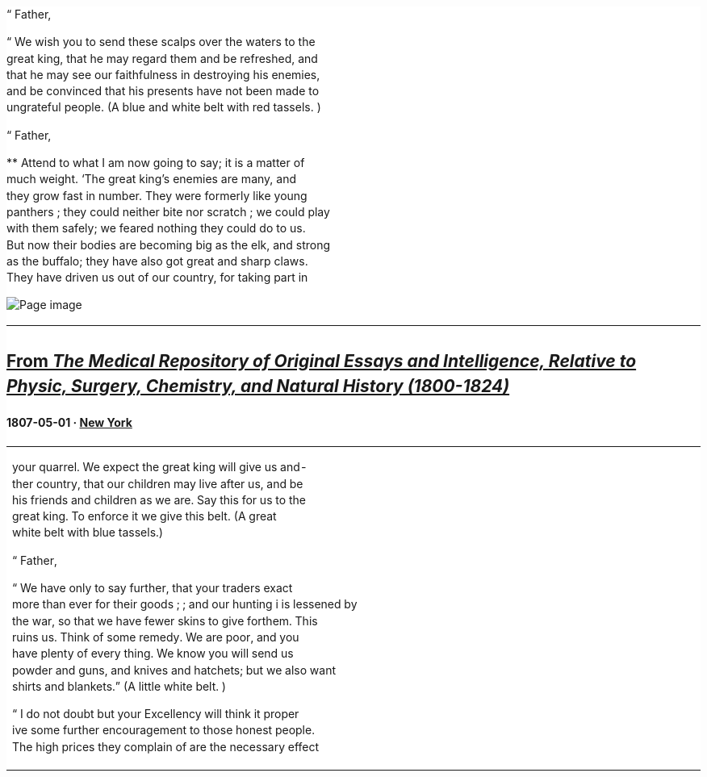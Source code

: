 “ Father,  
  
“ We wish you to send these scalps over the waters to the  
great king, that he may regard them and be refreshed, and  
that he may see our faithfulness in destroying his enemies,  
and be convinced that his presents have not been made to  
ungrateful people. (A blue and white belt with red tassels. )  
  
“ Father,  
  
** Attend to what I am now going to say; it is a matter of  
much weight. ‘The great king’s enemies are many, and  
they grow fast in number. They were formerly like young  
panthers ; they could neither bite nor scratch ; we could play  
with them safely; we feared nothing they could do to us.  
But now their bodies are becoming big as the elk, and strong  
as the buffalo; they have also got great and sharp claws.  
They have driven us out of our country, for taking part in
</td><td style="width: 50%; max-height: 75%; margin: auto; display: block;">
<img alt="Page image" src="https://iiif.archive.org/image/iiif/2/sim_medical-repository_may-july-1807_5%2Fsim_medical-repository_may-july-1807_5_jp2.zip%2Fsim_medical-repository_may-july-1807_5_jp2%2Fsim_medical-repository_may-july-1807_5_0086.jp2/pct:16.387096774193548,56.5,60.70967741935484,29.604166666666668/600,/0/default.jpg"/>
</td>
</tr></table>

---

## [From _The Medical Repository of Original Essays and Intelligence, Relative to Physic, Surgery, Chemistry, and Natural History (1800-1824)_](https://archive.org/details/sim_medical-repository_may-july-1807_5/page/n87/mode/1up?view=theater)

#### 1807-05-01 &middot; [New York](http://dbpedia.org/resource/New_York_City)

<table style="width: 100%;"><tr><td style="width: 50%">

  
  
your quarrel. We expect the great king will give us and-  
ther country, that our children may live after us, and be  
his friends and children as we are. Say this for us to the  
great king. To enforce it we give this belt. (A great  
white belt with blue tassels.)  
  
“ Father,  
  
“ We have only to say further, that your traders exact  
more than ever for their goods ; ; and our hunting i is lessened by  
the war, so that we have fewer skins to give forthem. This  
ruins us. Think of some remedy. We are poor, and you  
have plenty of every thing. We know you will send us  
powder and guns, and knives and hatchets; but we also want  
shirts and blankets.” (A little white belt. )  
  
“ I do not doubt but your Excellency will think it proper  
ive some further encouragement to those honest people.  
The high prices they complain of are the necessary effect  
  